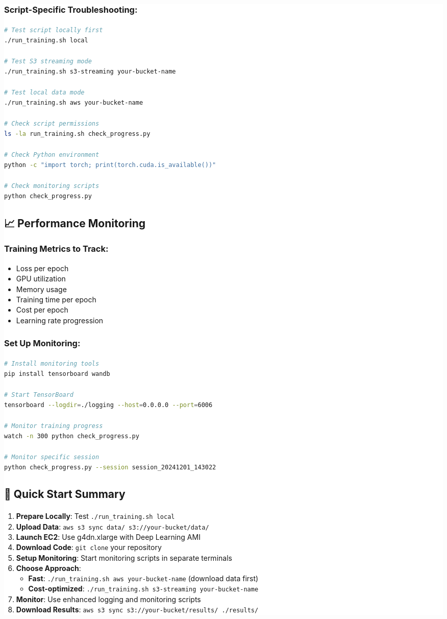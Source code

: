 ### Script-Specific Troubleshooting:
```bash
# Test script locally first
./run_training.sh local

# Test S3 streaming mode
./run_training.sh s3-streaming your-bucket-name

# Test local data mode
./run_training.sh aws your-bucket-name

# Check script permissions
ls -la run_training.sh check_progress.py

# Check Python environment
python -c "import torch; print(torch.cuda.is_available())"

# Check monitoring scripts
python check_progress.py
```

## 📈 Performance Monitoring

### Training Metrics to Track:
- Loss per epoch
- GPU utilization
- Memory usage
- Training time per epoch
- Cost per epoch
- Learning rate progression

### Set Up Monitoring:
```bash
# Install monitoring tools
pip install tensorboard wandb

# Start TensorBoard
tensorboard --logdir=./logging --host=0.0.0.0 --port=6006

# Monitor training progress
watch -n 300 python check_progress.py

# Monitor specific session
python check_progress.py --session session_20241201_143022
```

## 🚀 Quick Start Summary

1. **Prepare Locally**: Test `./run_training.sh local`
2. **Upload Data**: `aws s3 sync data/ s3://your-bucket/data/`
3. **Launch EC2**: Use g4dn.xlarge with Deep Learning AMI
4. **Download Code**: `git clone` your repository
5. **Setup Monitoring**: Start monitoring scripts in separate terminals
6. **Choose Approach**:
   - **Fast**: `./run_training.sh aws your-bucket-name` (download data first)
   - **Cost-optimized**: `./run_training.sh s3-streaming your-bucket-name`
7. **Monitor**: Use enhanced logging and monitoring scripts
8. **Download Results**: `aws s3 sync s3://your-bucket/results/ ./results/`
